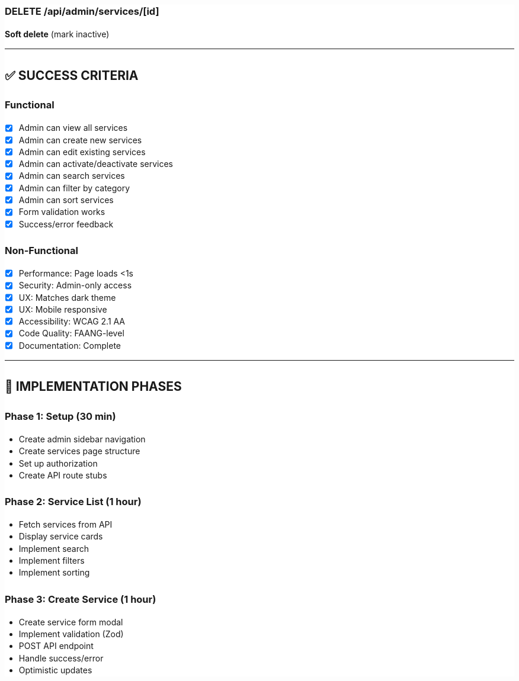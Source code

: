 ### DELETE /api/admin/services/[id]
**Soft delete** (mark inactive)

---

## ✅ SUCCESS CRITERIA

### Functional
- [x] Admin can view all services
- [x] Admin can create new services
- [x] Admin can edit existing services
- [x] Admin can activate/deactivate services
- [x] Admin can search services
- [x] Admin can filter by category
- [x] Admin can sort services
- [x] Form validation works
- [x] Success/error feedback

### Non-Functional
- [x] Performance: Page loads <1s
- [x] Security: Admin-only access
- [x] UX: Matches dark theme
- [x] UX: Mobile responsive
- [x] Accessibility: WCAG 2.1 AA
- [x] Code Quality: FAANG-level
- [x] Documentation: Complete

---

## 📅 IMPLEMENTATION PHASES

### Phase 1: Setup (30 min)
- Create admin sidebar navigation
- Create services page structure
- Set up authorization
- Create API route stubs

### Phase 2: Service List (1 hour)
- Fetch services from API
- Display service cards
- Implement search
- Implement filters
- Implement sorting

### Phase 3: Create Service (1 hour)
- Create service form modal
- Implement validation (Zod)
- POST API endpoint
- Handle success/error
- Optimistic updates
